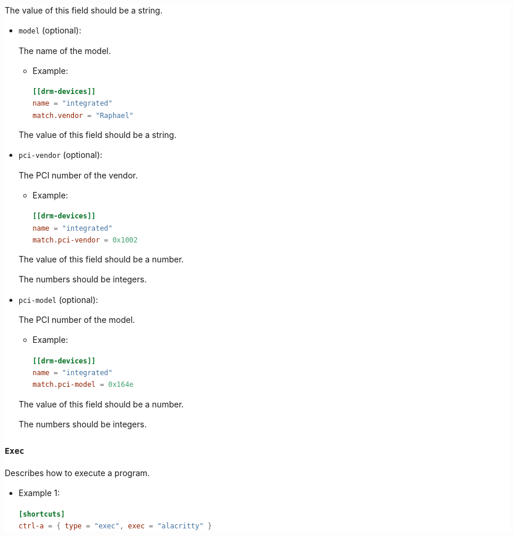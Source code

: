   The value of this field should be a string.

- `model` (optional):

  The name of the model.
  
  - Example:
  
    ```toml
    [[drm-devices]]
    name = "integrated"
    match.vendor = "Raphael"
    ```

  The value of this field should be a string.

- `pci-vendor` (optional):

  The PCI number of the vendor.
  
  - Example:
  
    ```toml
    [[drm-devices]]
    name = "integrated"
    match.pci-vendor = 0x1002
    ```

  The value of this field should be a number.

  The numbers should be integers.

- `pci-model` (optional):

  The PCI number of the model.
  
  - Example:
  
    ```toml
    [[drm-devices]]
    name = "integrated"
    match.pci-model = 0x164e
    ```

  The value of this field should be a number.

  The numbers should be integers.


<a name="types-Exec"></a>
### `Exec`

Describes how to execute a program.

- Example 1:

  ```toml
  [shortcuts]
  ctrl-a = { type = "exec", exec = "alacritty" }
  ```


  [1]: https://github.com/xkbcommon/libxkbcommon/blob/master/include/xkbcommon/xkbcommon-keysyms.h